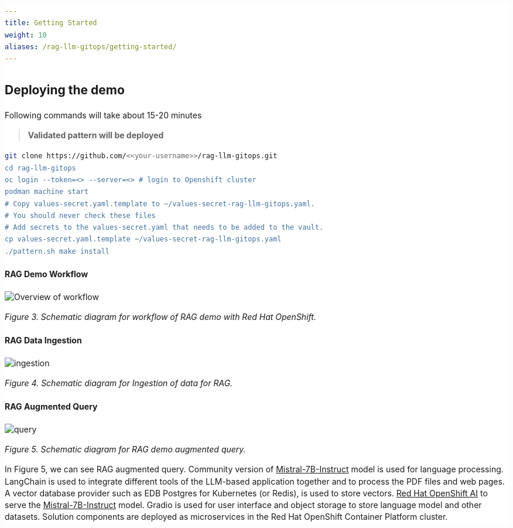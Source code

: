 ```yaml
---
title: Getting Started
weight: 10
aliases: /rag-llm-gitops/getting-started/
---
```


## Deploying the demo

Following commands will take about 15-20 minutes
>**Validated pattern will be deployed**

```sh
git clone https://github.com/<<your-username>>/rag-llm-gitops.git
cd rag-llm-gitops
oc login --token=<> --server=<> # login to Openshift cluster
podman machine start
# Copy values-secret.yaml.template to ~/values-secret-rag-llm-gitops.yaml.
# You should never check these files
# Add secrets to the values-secret.yaml that needs to be added to the vault.
cp values-secret.yaml.template ~/values-secret-rag-llm-gitops.yaml
./pattern.sh make install
```

#### RAG Demo Workflow

![Overview of workflow](https://gitlab.com/osspa/portfolio-architecture-examples/-/raw/main/images/schematic-diagrams/rag-demo-vp-sd.png)

_Figure 3. Schematic diagram for workflow of RAG demo with Red Hat OpenShift._


#### RAG Data Ingestion

![ingestion](https://gitlab.com/osspa/portfolio-architecture-examples/-/raw/main/images/schematic-diagrams/rag-demo-vp-ingress-sd.png)

_Figure 4. Schematic diagram for Ingestion of data for RAG._


#### RAG Augmented Query


![query](https://gitlab.com/osspa/portfolio-architecture-examples/-/raw/main/images/schematic-diagrams/rag-demo-vp-query-sd.png)

_Figure 5. Schematic diagram for RAG demo augmented query._

In Figure 5, we can see RAG augmented query. Community version of [Mistral-7B-Instruct](https://huggingface.co/mistral-community/Mistral-7B-Instruct-v0.3) model is used for language processing. LangChain is used to integrate different tools of the LLM-based
application together and to process the PDF files and web pages. A vector
database provider such as EDB Postgres for Kubernetes (or Redis), is used to
store vectors. [Red Hat OpenShift AI](https://www.redhat.com/en/technologies/cloud-computing/openshift/openshift-ai) to serve the [Mistral-7B-Instruct](https://huggingface.co/mistral-community/Mistral-7B-Instruct-v0.3) model. Gradio is
used for user interface and object storage to store language model and other
datasets. Solution components are deployed as microservices in the Red Hat
OpenShift Container Platform cluster.
